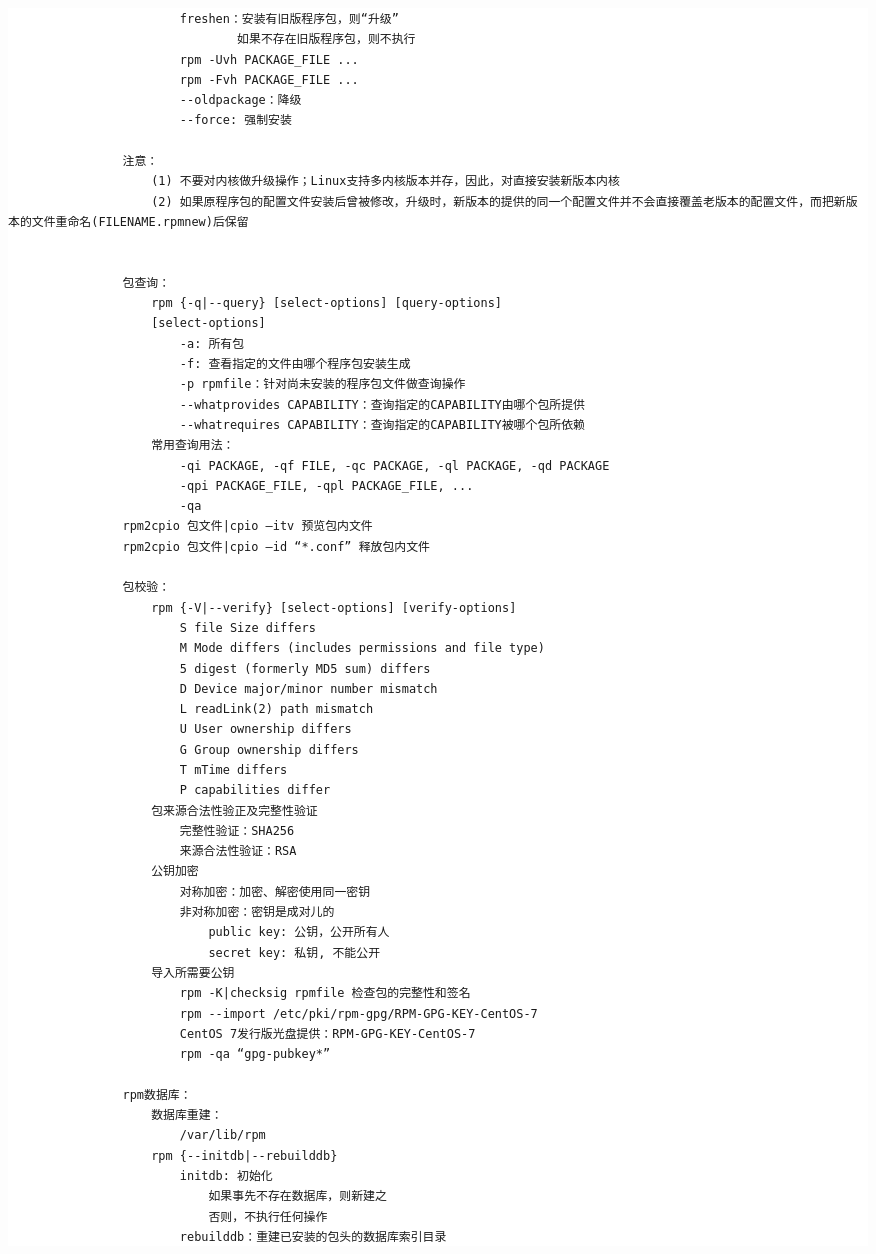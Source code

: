                             freshen：安装有旧版程序包，则“升级”
                                    如果不存在旧版程序包，则不执行
                            rpm -Uvh PACKAGE_FILE ...
                            rpm -Fvh PACKAGE_FILE ...
                            --oldpackage：降级
                            --force: 强制安装
    
                    注意：
                        (1) 不要对内核做升级操作；Linux支持多内核版本并存，因此，对直接安装新版本内核
                        (2) 如果原程序包的配置文件安装后曾被修改，升级时，新版本的提供的同一个配置文件并不会直接覆盖老版本的配置文件，而把新版本的文件重命名(FILENAME.rpmnew)后保留


                    包查询：
                        rpm {-q|--query} [select-options] [query-options]
                        [select-options]
                            -a: 所有包
                            -f: 查看指定的文件由哪个程序包安装生成
                            -p rpmfile：针对尚未安装的程序包文件做查询操作
                            --whatprovides CAPABILITY：查询指定的CAPABILITY由哪个包所提供
                            --whatrequires CAPABILITY：查询指定的CAPABILITY被哪个包所依赖
                        常用查询用法：
                            -qi PACKAGE, -qf FILE, -qc PACKAGE, -ql PACKAGE, -qd PACKAGE
                            -qpi PACKAGE_FILE, -qpl PACKAGE_FILE, ...
                            -qa
                    rpm2cpio 包文件|cpio –itv 预览包内文件
                    rpm2cpio 包文件|cpio –id “*.conf” 释放包内文件
    
                    包校验：
                        rpm {-V|--verify} [select-options] [verify-options]
                            S file Size differs
                            M Mode differs (includes permissions and file type)
                            5 digest (formerly MD5 sum) differs
                            D Device major/minor number mismatch
                            L readLink(2) path mismatch
                            U User ownership differs
                            G Group ownership differs
                            T mTime differs
                            P capabilities differ
                        包来源合法性验正及完整性验证
                            完整性验证：SHA256
                            来源合法性验证：RSA
                        公钥加密
                            对称加密：加密、解密使用同一密钥
                            非对称加密：密钥是成对儿的
                                public key: 公钥，公开所有人
                                secret key: 私钥, 不能公开
                        导入所需要公钥
                            rpm -K|checksig rpmfile 检查包的完整性和签名
                            rpm --import /etc/pki/rpm-gpg/RPM-GPG-KEY-CentOS-7
                            CentOS 7发行版光盘提供：RPM-GPG-KEY-CentOS-7
                            rpm -qa “gpg-pubkey*”
    
                    rpm数据库：
                        数据库重建：
                            /var/lib/rpm
                        rpm {--initdb|--rebuilddb}
                            initdb: 初始化
                                如果事先不存在数据库，则新建之
                                否则，不执行任何操作
                            rebuilddb：重建已安装的包头的数据库索引目录
    